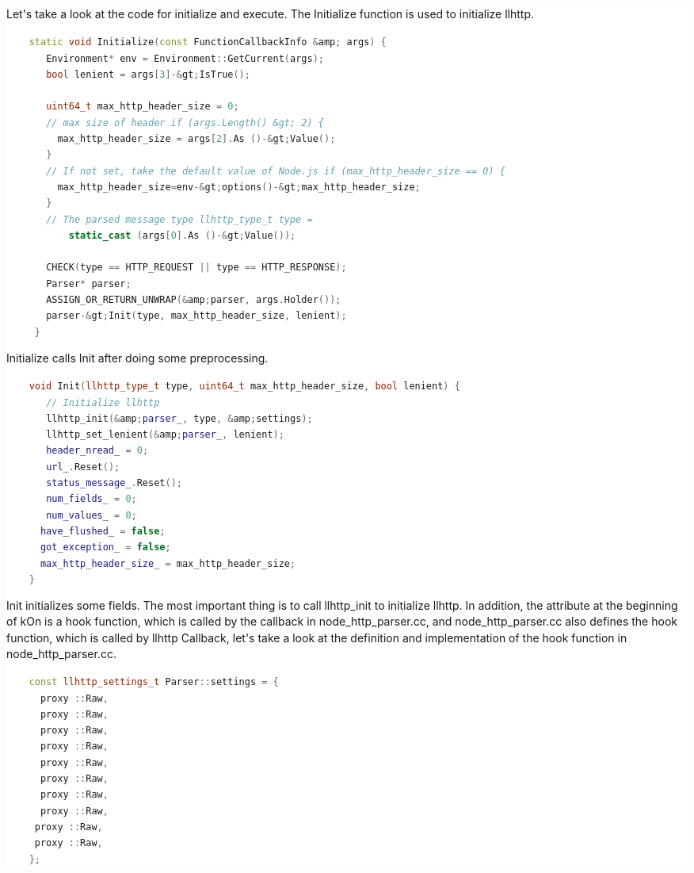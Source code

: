 Let's take a look at the code for initialize and execute. The Initialize function is used to initialize llhttp.

```cpp
    static void Initialize(const FunctionCallbackInfo &amp; args) {
       Environment* env = Environment::GetCurrent(args);
       bool lenient = args[3]-&gt;IsTrue();

       uint64_t max_http_header_size = 0;
       // max size of header if (args.Length() &gt; 2) {
         max_http_header_size = args[2].As ()-&gt;Value();
       }
       // If not set, take the default value of Node.js if (max_http_header_size == 0) {
         max_http_header_size=env-&gt;options()-&gt;max_http_header_size;
       }
       // The parsed message type llhttp_type_t type =
           static_cast (args[0].As ()-&gt;Value());

       CHECK(type == HTTP_REQUEST || type == HTTP_RESPONSE);
       Parser* parser;
       ASSIGN_OR_RETURN_UNWRAP(&amp;parser, args.Holder());
       parser-&gt;Init(type, max_http_header_size, lenient);
     }
```

Initialize calls Init after doing some preprocessing.

```cpp
    void Init(llhttp_type_t type, uint64_t max_http_header_size, bool lenient) {
       // Initialize llhttp
       llhttp_init(&amp;parser_, type, &amp;settings);
       llhttp_set_lenient(&amp;parser_, lenient);
       header_nread_ = 0;
       url_.Reset();
       status_message_.Reset();
       num_fields_ = 0;
       num_values_ = 0;
      have_flushed_ = false;
      got_exception_ = false;
      max_http_header_size_ = max_http_header_size;
    }
```

Init initializes some fields. The most important thing is to call llhttp_init to initialize llhttp. In addition, the attribute at the beginning of kOn is a hook function, which is called by the callback in node_http_parser.cc, and node_http_parser.cc also defines the hook function, which is called by llhttp Callback, let's take a look at the definition and implementation of the hook function in node_http_parser.cc.

```cpp
    const llhttp_settings_t Parser::settings = {
      proxy ::Raw,
      proxy ::Raw,
      proxy ::Raw,
      proxy ::Raw,
      proxy ::Raw,
      proxy ::Raw,
      proxy ::Raw,
      proxy ::Raw,
     proxy ::Raw,
     proxy ::Raw,
    };
```
